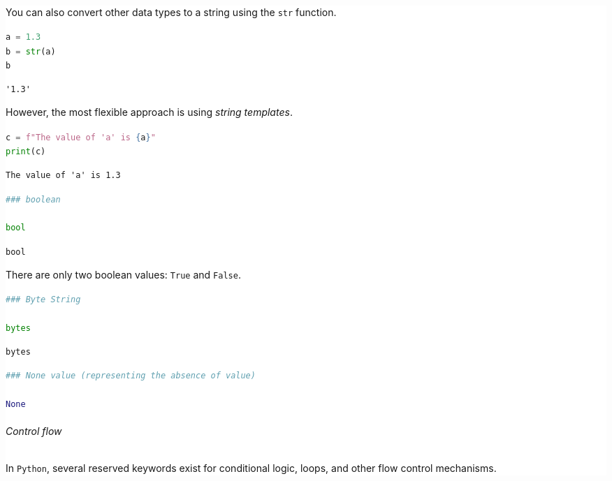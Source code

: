 

You can also convert other data types to a string using the `str` function.

```python
a = 1.3
b = str(a)
b
```




    '1.3'



However, the most flexible approach is using *string templates*.


```python
c = f"The value of 'a' is {a}"
print(c)
```

    The value of 'a' is 1.3



```python
### boolean

bool
```




    bool



There are only two boolean values: `True` and `False`.


```python
### Byte String

bytes
```




    bytes




```python
### None value (representing the absence of value)

None
```

###### Control flow

In `Python`, several reserved keywords exist for conditional logic, loops, and other flow control mechanisms.
